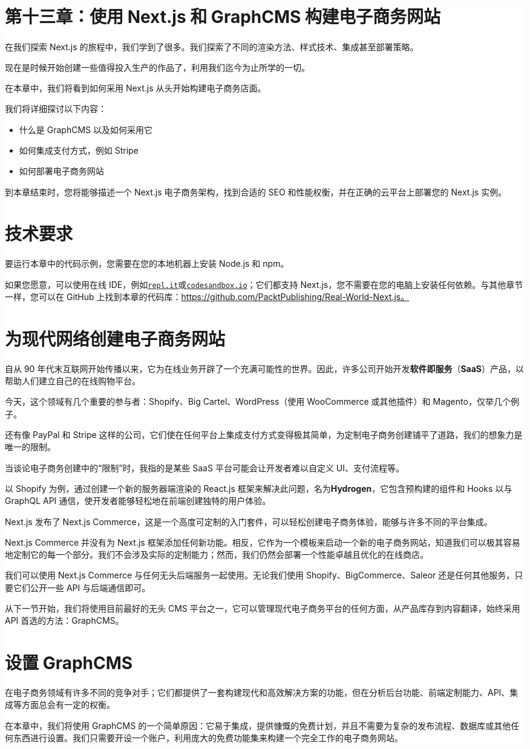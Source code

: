 # 第十三章：使用 Next.js 和 GraphCMS 构建电子商务网站

在我们探索 Next.js 的旅程中，我们学到了很多。我们探索了不同的渲染方法、样式技术、集成甚至部署策略。

现在是时候开始创建一些值得投入生产的作品了，利用我们迄今为止所学的一切。

在本章中，我们将看到如何采用 Next.js 从头开始构建电子商务店面。

我们将详细探讨以下内容：

+   什么是 GraphCMS 以及如何采用它

+   如何集成支付方式，例如 Stripe

+   如何部署电子商务网站

到本章结束时，您将能够描述一个 Next.js 电子商务架构，找到合适的 SEO 和性能权衡，并在正确的云平台上部署您的 Next.js 实例。

# 技术要求

要运行本章中的代码示例，您需要在您的本地机器上安装 Node.js 和 npm。

如果您愿意，可以使用在线 IDE，例如[`repl.it`](https://repl.it)或[`codesandbox.io`](https://codesandbox.io)；它们都支持 Next.js，您不需要在您的电脑上安装任何依赖。与其他章节一样，您可以在 GitHub 上找到本章的代码库：https://github.com/PacktPublishing/Real-World-Next.js。

# 为现代网络创建电子商务网站

自从 90 年代末互联网开始传播以来，它为在线业务开辟了一个充满可能性的世界。因此，许多公司开始开发**软件即服务**（**SaaS**）产品，以帮助人们建立自己的在线购物平台。

今天，这个领域有几个重要的参与者：Shopify、Big Cartel、WordPress（使用 WooCommerce 或其他插件）和 Magento，仅举几个例子。

还有像 PayPal 和 Stripe 这样的公司，它们使在任何平台上集成支付方式变得极其简单，为定制电子商务创建铺平了道路，我们的想象力是唯一的限制。

当谈论电子商务创建中的“限制”时，我指的是某些 SaaS 平台可能会让开发者难以自定义 UI、支付流程等。

以 Shopify 为例，通过创建一个新的服务器端渲染的 React.js 框架来解决此问题，名为**Hydrogen**，它包含预构建的组件和 Hooks 以与 GraphQL API 通信，使开发者能够轻松地在前端创建独特的用户体验。

Next.js 发布了 Next.js Commerce，这是一个高度可定制的入门套件，可以轻松创建电子商务体验，能够与许多不同的平台集成。

Next.js Commerce 并没有为 Next.js 框架添加任何新功能。相反，它作为一个模板来启动一个新的电子商务网站，知道我们可以极其容易地定制它的每一个部分。我们不会涉及实际的定制能力；然而，我们仍然会部署一个性能卓越且优化的在线商店。

我们可以使用 Next.js Commerce 与任何无头后端服务一起使用。无论我们使用 Shopify、BigCommerce、Saleor 还是任何其他服务，只要它们公开一些 API 与后端通信即可。

从下一节开始，我们将使用目前最好的无头 CMS 平台之一，它可以管理现代电子商务平台的任何方面，从产品库存到内容翻译，始终采用 API 首选的方法：GraphCMS。

# 设置 GraphCMS

在电子商务领域有许多不同的竞争对手；它们都提供了一套构建现代和高效解决方案的功能，但在分析后台功能、前端定制能力、API、集成等方面总会有一定的权衡。

在本章中，我们将使用 GraphCMS 的一个简单原因：它易于集成，提供慷慨的免费计划，并且不需要为复杂的发布流程、数据库或其他任何东西进行设置。我们只需要开设一个账户，利用庞大的免费功能集来构建一个完全工作的电子商务网站。
